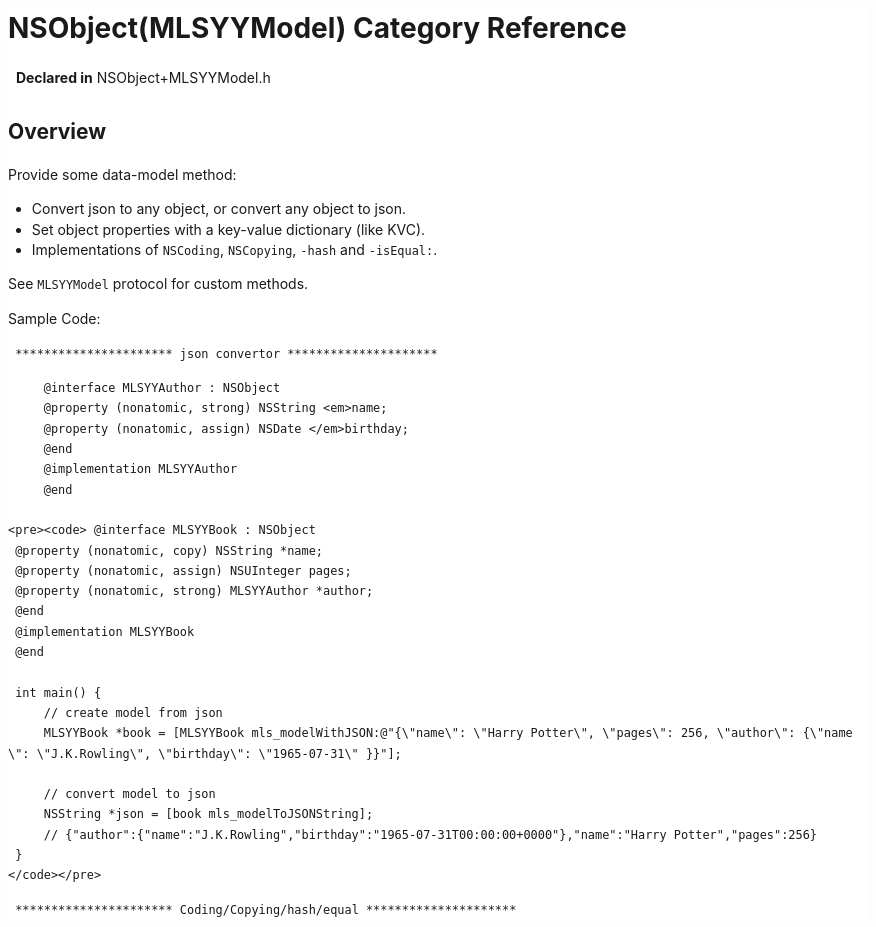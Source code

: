 # NSObject(MLSYYModel) Category Reference

&nbsp;&nbsp;**Declared in** NSObject+MLSYYModel.h  

## Overview

Provide some data-model method:

<ul>
<li>Convert json to any object, or convert any object to json.</li>
<li>Set object properties with a key-value dictionary (like KVC).</li>
<li>Implementations of <code>NSCoding</code>, <code>NSCopying</code>, <code>-hash</code> and <code>-isEqual:</code>.</li>
</ul>

See <code>MLSYYModel</code> protocol for custom methods.

Sample Code:

<pre><code> ********************** json convertor *********************
</code></pre>

```
     @interface MLSYYAuthor : NSObject
     @property (nonatomic, strong) NSString <em>name;
     @property (nonatomic, assign) NSDate </em>birthday;
     @end
     @implementation MLSYYAuthor
     @end

<pre><code> @interface MLSYYBook : NSObject
 @property (nonatomic, copy) NSString *name;
 @property (nonatomic, assign) NSUInteger pages;
 @property (nonatomic, strong) MLSYYAuthor *author;
 @end
 @implementation MLSYYBook
 @end

 int main() {
     // create model from json
     MLSYYBook *book = [MLSYYBook mls_modelWithJSON:@"{\"name\": \"Harry Potter\", \"pages\": 256, \"author\": {\"name\": \"J.K.Rowling\", \"birthday\": \"1965-07-31\" }}"];

     // convert model to json
     NSString *json = [book mls_modelToJSONString];
     // {"author":{"name":"J.K.Rowling","birthday":"1965-07-31T00:00:00+0000"},"name":"Harry Potter","pages":256}
 }
</code></pre>

```

<pre><code> ********************** Coding/Copying/hash/equal *********************
</code></pre>
